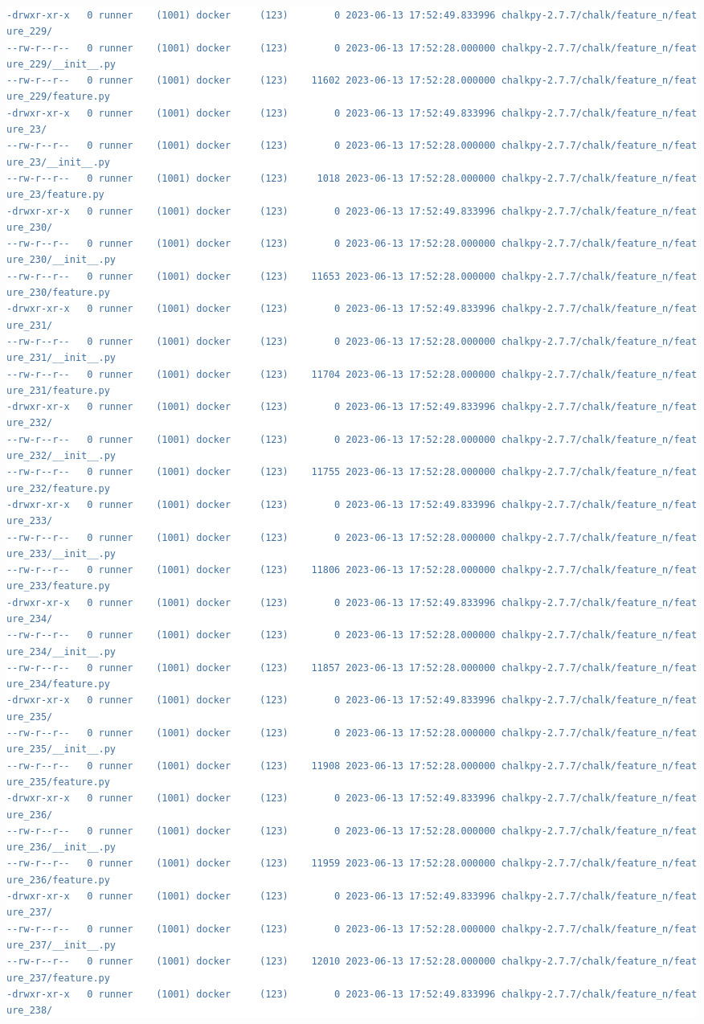 ```diff
-drwxr-xr-x   0 runner    (1001) docker     (123)        0 2023-06-13 17:52:49.833996 chalkpy-2.7.7/chalk/feature_n/feature_229/
--rw-r--r--   0 runner    (1001) docker     (123)        0 2023-06-13 17:52:28.000000 chalkpy-2.7.7/chalk/feature_n/feature_229/__init__.py
--rw-r--r--   0 runner    (1001) docker     (123)    11602 2023-06-13 17:52:28.000000 chalkpy-2.7.7/chalk/feature_n/feature_229/feature.py
-drwxr-xr-x   0 runner    (1001) docker     (123)        0 2023-06-13 17:52:49.833996 chalkpy-2.7.7/chalk/feature_n/feature_23/
--rw-r--r--   0 runner    (1001) docker     (123)        0 2023-06-13 17:52:28.000000 chalkpy-2.7.7/chalk/feature_n/feature_23/__init__.py
--rw-r--r--   0 runner    (1001) docker     (123)     1018 2023-06-13 17:52:28.000000 chalkpy-2.7.7/chalk/feature_n/feature_23/feature.py
-drwxr-xr-x   0 runner    (1001) docker     (123)        0 2023-06-13 17:52:49.833996 chalkpy-2.7.7/chalk/feature_n/feature_230/
--rw-r--r--   0 runner    (1001) docker     (123)        0 2023-06-13 17:52:28.000000 chalkpy-2.7.7/chalk/feature_n/feature_230/__init__.py
--rw-r--r--   0 runner    (1001) docker     (123)    11653 2023-06-13 17:52:28.000000 chalkpy-2.7.7/chalk/feature_n/feature_230/feature.py
-drwxr-xr-x   0 runner    (1001) docker     (123)        0 2023-06-13 17:52:49.833996 chalkpy-2.7.7/chalk/feature_n/feature_231/
--rw-r--r--   0 runner    (1001) docker     (123)        0 2023-06-13 17:52:28.000000 chalkpy-2.7.7/chalk/feature_n/feature_231/__init__.py
--rw-r--r--   0 runner    (1001) docker     (123)    11704 2023-06-13 17:52:28.000000 chalkpy-2.7.7/chalk/feature_n/feature_231/feature.py
-drwxr-xr-x   0 runner    (1001) docker     (123)        0 2023-06-13 17:52:49.833996 chalkpy-2.7.7/chalk/feature_n/feature_232/
--rw-r--r--   0 runner    (1001) docker     (123)        0 2023-06-13 17:52:28.000000 chalkpy-2.7.7/chalk/feature_n/feature_232/__init__.py
--rw-r--r--   0 runner    (1001) docker     (123)    11755 2023-06-13 17:52:28.000000 chalkpy-2.7.7/chalk/feature_n/feature_232/feature.py
-drwxr-xr-x   0 runner    (1001) docker     (123)        0 2023-06-13 17:52:49.833996 chalkpy-2.7.7/chalk/feature_n/feature_233/
--rw-r--r--   0 runner    (1001) docker     (123)        0 2023-06-13 17:52:28.000000 chalkpy-2.7.7/chalk/feature_n/feature_233/__init__.py
--rw-r--r--   0 runner    (1001) docker     (123)    11806 2023-06-13 17:52:28.000000 chalkpy-2.7.7/chalk/feature_n/feature_233/feature.py
-drwxr-xr-x   0 runner    (1001) docker     (123)        0 2023-06-13 17:52:49.833996 chalkpy-2.7.7/chalk/feature_n/feature_234/
--rw-r--r--   0 runner    (1001) docker     (123)        0 2023-06-13 17:52:28.000000 chalkpy-2.7.7/chalk/feature_n/feature_234/__init__.py
--rw-r--r--   0 runner    (1001) docker     (123)    11857 2023-06-13 17:52:28.000000 chalkpy-2.7.7/chalk/feature_n/feature_234/feature.py
-drwxr-xr-x   0 runner    (1001) docker     (123)        0 2023-06-13 17:52:49.833996 chalkpy-2.7.7/chalk/feature_n/feature_235/
--rw-r--r--   0 runner    (1001) docker     (123)        0 2023-06-13 17:52:28.000000 chalkpy-2.7.7/chalk/feature_n/feature_235/__init__.py
--rw-r--r--   0 runner    (1001) docker     (123)    11908 2023-06-13 17:52:28.000000 chalkpy-2.7.7/chalk/feature_n/feature_235/feature.py
-drwxr-xr-x   0 runner    (1001) docker     (123)        0 2023-06-13 17:52:49.833996 chalkpy-2.7.7/chalk/feature_n/feature_236/
--rw-r--r--   0 runner    (1001) docker     (123)        0 2023-06-13 17:52:28.000000 chalkpy-2.7.7/chalk/feature_n/feature_236/__init__.py
--rw-r--r--   0 runner    (1001) docker     (123)    11959 2023-06-13 17:52:28.000000 chalkpy-2.7.7/chalk/feature_n/feature_236/feature.py
-drwxr-xr-x   0 runner    (1001) docker     (123)        0 2023-06-13 17:52:49.833996 chalkpy-2.7.7/chalk/feature_n/feature_237/
--rw-r--r--   0 runner    (1001) docker     (123)        0 2023-06-13 17:52:28.000000 chalkpy-2.7.7/chalk/feature_n/feature_237/__init__.py
--rw-r--r--   0 runner    (1001) docker     (123)    12010 2023-06-13 17:52:28.000000 chalkpy-2.7.7/chalk/feature_n/feature_237/feature.py
-drwxr-xr-x   0 runner    (1001) docker     (123)        0 2023-06-13 17:52:49.833996 chalkpy-2.7.7/chalk/feature_n/feature_238/
```